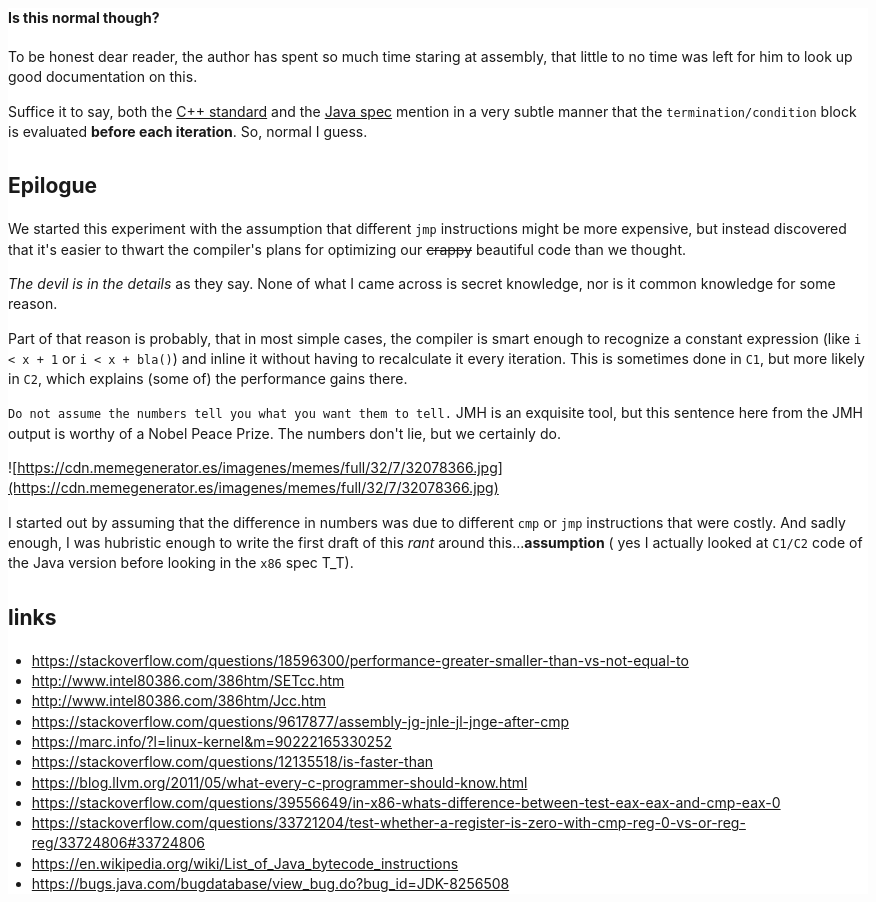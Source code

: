 #### Is this normal though?

To be honest dear reader, the author has spent so much time staring at assembly, that little to no time was left for him
to look up good documentation on this.

Suffice it to say, both the [C++ standard](https://en.cppreference.com/w/cpp/language/for) and
the [Java spec](https://docs.oracle.com/javase/tutorial/java/nutsandbolts/for.html) mention in a very subtle manner that
the `termination/condition` block is evaluated **before each iteration**. So, normal I guess.

## Epilogue

We started this experiment with the assumption that different `jmp` instructions might be more expensive, but instead
discovered that it's easier to thwart the compiler's plans for optimizing our ~~crappy~~ beautiful code than we thought.

_The devil is in the details_ as they say. None of what I came across is secret knowledge, nor is it common knowledge
for some reason.

Part of that reason is probably, that in most simple cases, the compiler is smart enough to recognize a constant
expression (like `i < x + 1` or `i < x + bla()`) and inline it without having to recalculate it every iteration. This is
sometimes done in `C1`, but more likely in `C2`, which explains (some of) the performance gains there.

`Do not assume the numbers tell you what you want them to tell.` JMH is an exquisite tool, but this sentence here from
the JMH output is worthy of a Nobel Peace Prize. The numbers don't lie, but we certainly do.

![https://cdn.memegenerator.es/imagenes/memes/full/32/7/32078366.jpg](https://cdn.memegenerator.es/imagenes/memes/full/32/7/32078366.jpg)

I started out by assuming that the difference in numbers was due to different `cmp` or `jmp` instructions that were
costly. And sadly enough, I was hubristic enough to write the first draft of this _rant_ around this...**assumption** (
yes I actually looked at `C1/C2` code of the Java version before looking in the `x86` spec T_T).

## links

- https://stackoverflow.com/questions/18596300/performance-greater-smaller-than-vs-not-equal-to
- http://www.intel80386.com/386htm/SETcc.htm
- http://www.intel80386.com/386htm/Jcc.htm
- https://stackoverflow.com/questions/9617877/assembly-jg-jnle-jl-jnge-after-cmp
- https://marc.info/?l=linux-kernel&m=90222165330252
- https://stackoverflow.com/questions/12135518/is-faster-than
- https://blog.llvm.org/2011/05/what-every-c-programmer-should-know.html
- https://stackoverflow.com/questions/39556649/in-x86-whats-difference-between-test-eax-eax-and-cmp-eax-0
- https://stackoverflow.com/questions/33721204/test-whether-a-register-is-zero-with-cmp-reg-0-vs-or-reg-reg/33724806#33724806
- https://en.wikipedia.org/wiki/List_of_Java_bytecode_instructions
- https://bugs.java.com/bugdatabase/view_bug.do?bug_id=JDK-8256508
